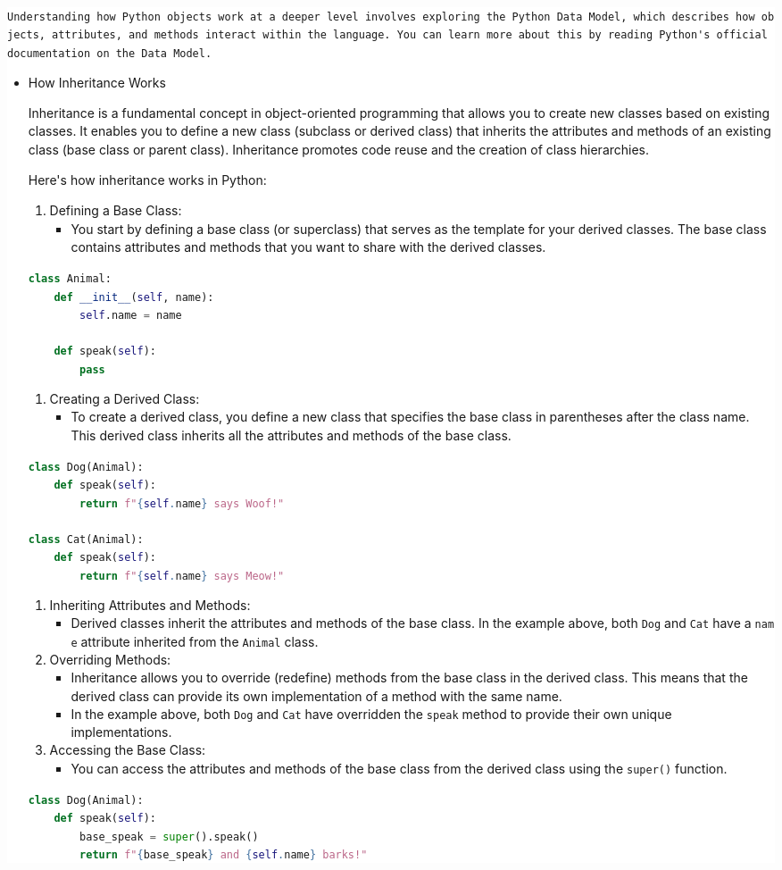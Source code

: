     Understanding how Python objects work at a deeper level involves exploring the Python Data Model, which describes how objects, attributes, and methods interact within the language. You can learn more about this by reading Python's official documentation on the Data Model.
    
- How Inheritance Works
    
    Inheritance is a fundamental concept in object-oriented programming that allows you to create new classes based on existing classes. It enables you to define a new class (subclass or derived class) that inherits the attributes and methods of an existing class (base class or parent class). Inheritance promotes code reuse and the creation of class hierarchies.
    
    Here's how inheritance works in Python:
    
    1. Defining a Base Class:
        - You start by defining a base class (or superclass) that serves as the template for your derived classes. The base class contains attributes and methods that you want to share with the derived classes.
    
    ```python
    class Animal:
        def __init__(self, name):
            self.name = name
    
        def speak(self):
            pass
    
    ```
    
    1. Creating a Derived Class:
        - To create a derived class, you define a new class that specifies the base class in parentheses after the class name. This derived class inherits all the attributes and methods of the base class.
    
    ```python
    class Dog(Animal):
        def speak(self):
            return f"{self.name} says Woof!"
    
    class Cat(Animal):
        def speak(self):
            return f"{self.name} says Meow!"
    
    ```
    
    1. Inheriting Attributes and Methods:
        - Derived classes inherit the attributes and methods of the base class. In the example above, both `Dog` and `Cat` have a `name` attribute inherited from the `Animal` class.
    2. Overriding Methods:
        - Inheritance allows you to override (redefine) methods from the base class in the derived class. This means that the derived class can provide its own implementation of a method with the same name.
        - In the example above, both `Dog` and `Cat` have overridden the `speak` method to provide their own unique implementations.
    3. Accessing the Base Class:
        - You can access the attributes and methods of the base class from the derived class using the `super()` function.
    
    ```python
    class Dog(Animal):
        def speak(self):
            base_speak = super().speak()
            return f"{base_speak} and {self.name} barks!"
    